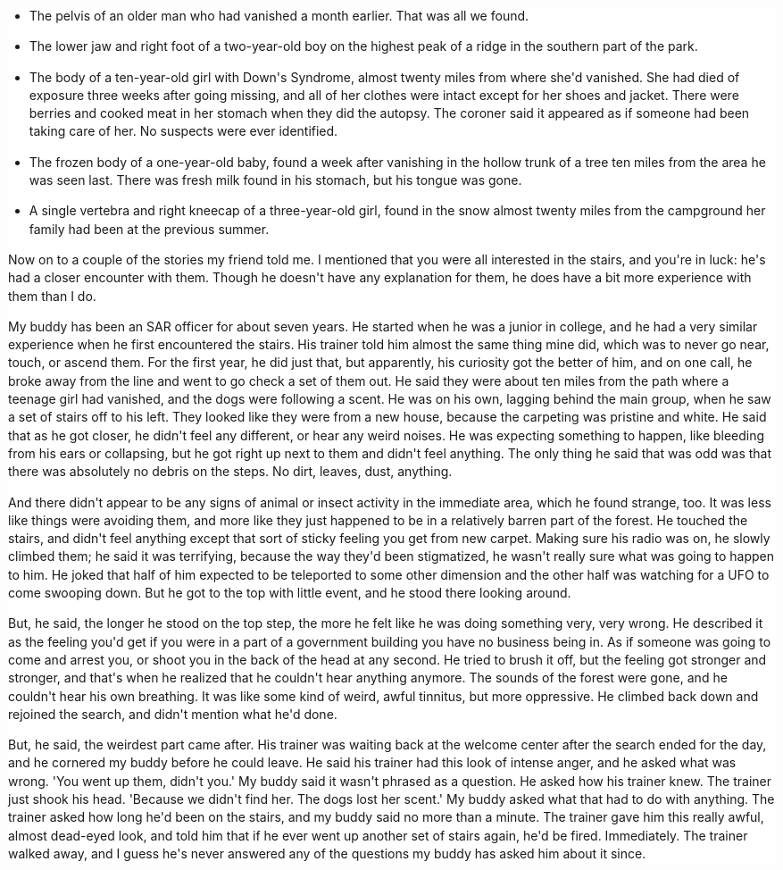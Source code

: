 -   The pelvis of an older man who had vanished a month earlier. That was all we found.

-   The lower jaw and right foot of a two-year-old boy on the highest peak of a ridge in the southern part of the park.

-   The body of a ten-year-old girl with Down's Syndrome, almost twenty miles from where she'd vanished. She had died of exposure three weeks after going missing, and all of her clothes were intact except for her shoes and jacket. There were berries and cooked meat in her stomach when they did the autopsy. The coroner said it appeared as if someone had been taking care of her. No suspects were ever identified.

-   The frozen body of a one-year-old baby, found a week after vanishing in the hollow trunk of a tree ten miles from the area he was seen last. There was fresh milk found in his stomach, but his tongue was gone.

-   A single vertebra and right kneecap of a three-year-old girl, found in the snow almost twenty miles from the campground her family had been at the previous summer.



Now on to a couple of the stories my friend told me. I mentioned that you were all interested in the stairs, and you're in luck: he's had a closer encounter with them. Though he doesn't have any explanation for them, he does have a bit more experience with them than I do.

My buddy has been an SAR officer for about seven years. He started when he was a junior in college, and he had a very similar experience when he first encountered the stairs. His trainer told him almost the same thing mine did, which was to never go near, touch, or ascend them. For the first year, he did just that, but apparently, his curiosity got the better of him, and on one call, he broke away from the line and went to go check a set of them out. He said they were about ten miles from the path where a teenage girl had vanished, and the dogs were following a scent. He was on his own, lagging behind the main group, when he saw a set of stairs off to his left. They looked like they were from a new house, because the carpeting was pristine and white. He said that as he got closer, he didn't feel any different, or hear any weird noises. He was expecting something to happen, like bleeding from his ears or collapsing, but he got right up next to them and didn't feel anything. The only thing he said that was odd was that there was absolutely no debris on the steps. No dirt, leaves, dust, anything.

And there didn't appear to be any signs of animal or insect activity in the immediate area, which he found strange, too. It was less like things were avoiding them, and more like they just happened to be in a relatively barren part of the forest. He touched the stairs, and didn't feel anything except that sort of sticky feeling you get from new carpet. Making sure his radio was on, he slowly climbed them; he said it was terrifying, because the way they'd been stigmatized, he wasn't really sure what was going to happen to him. He joked that half of him expected to be teleported to some other dimension and the other half was watching for a UFO to come swooping down. But he got to the top with little event, and he stood there looking around.

But, he said, the longer he stood on the top step, the more he felt like he was doing something very, very wrong. He described it as the feeling you'd get if you were in a part of a government building you have no business being in. As if someone was going to come and arrest you, or shoot you in the back of the head at any second. He tried to brush it off, but the feeling got stronger and stronger, and that's when he realized that he couldn't hear anything anymore. The sounds of the forest were gone, and he couldn't hear his own breathing. It was like some kind of weird, awful tinnitus, but more oppressive. He climbed back down and rejoined the search, and didn't mention what he'd done.

But, he said, the weirdest part came after. His trainer was waiting back at the welcome center after the search ended for the day, and he cornered my buddy before he could leave. He said his trainer had this look of intense anger, and he asked what was wrong. 'You went up them, didn't you.' My buddy said it wasn't phrased as a question. He asked how his trainer knew. The trainer just shook his head. 'Because we didn't find her. The dogs lost her scent.' My buddy asked what that had to do with anything. The trainer asked how long he'd been on the stairs, and my buddy said no more than a minute. The trainer gave him this really awful, almost dead-eyed look, and told him that if he ever went up another set of stairs again, he'd be fired. Immediately. The trainer walked away, and I guess he's never answered any of the questions my buddy has asked him about it since.
